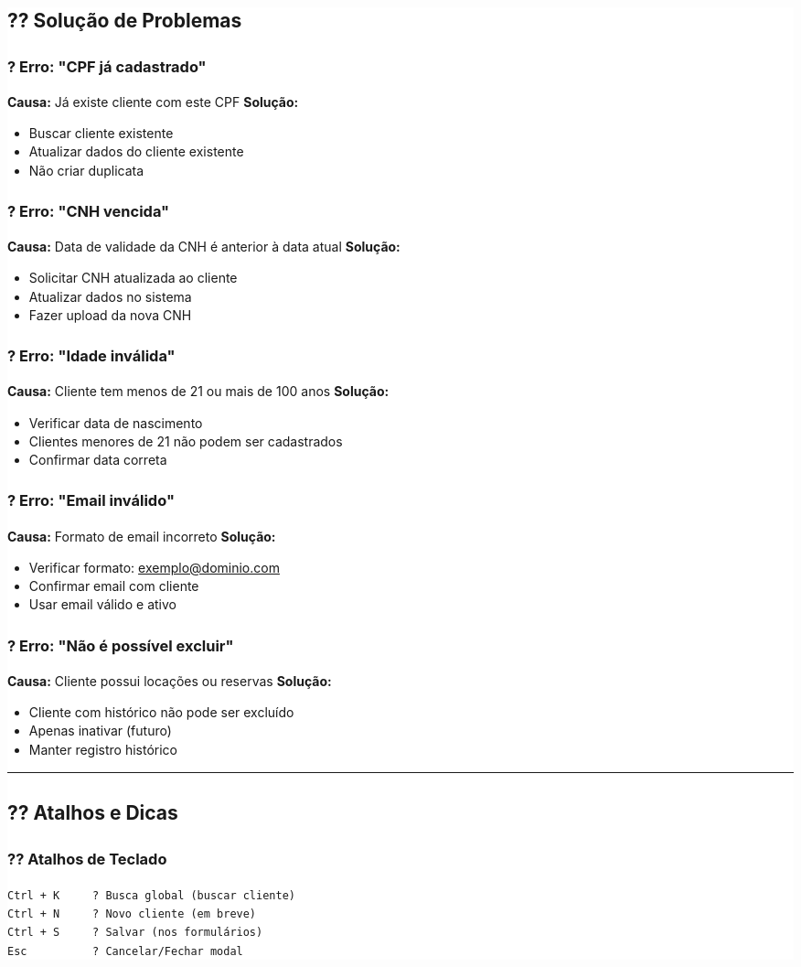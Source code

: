
## ?? Solução de Problemas

### ? Erro: "CPF já cadastrado"
**Causa:** Já existe cliente com este CPF
**Solução:** 
- Buscar cliente existente
- Atualizar dados do cliente existente
- Não criar duplicata

### ? Erro: "CNH vencida"
**Causa:** Data de validade da CNH é anterior à data atual
**Solução:**
- Solicitar CNH atualizada ao cliente
- Atualizar dados no sistema
- Fazer upload da nova CNH

### ? Erro: "Idade inválida"
**Causa:** Cliente tem menos de 21 ou mais de 100 anos
**Solução:**
- Verificar data de nascimento
- Clientes menores de 21 não podem ser cadastrados
- Confirmar data correta

### ? Erro: "Email inválido"
**Causa:** Formato de email incorreto
**Solução:**
- Verificar formato: exemplo@dominio.com
- Confirmar email com cliente
- Usar email válido e ativo

### ? Erro: "Não é possível excluir"
**Causa:** Cliente possui locações ou reservas
**Solução:**
- Cliente com histórico não pode ser excluído
- Apenas inativar (futuro)
- Manter registro histórico

---

## ?? Atalhos e Dicas

### ?? Atalhos de Teclado
```
Ctrl + K     ? Busca global (buscar cliente)
Ctrl + N     ? Novo cliente (em breve)
Ctrl + S     ? Salvar (nos formulários)
Esc          ? Cancelar/Fechar modal
```

